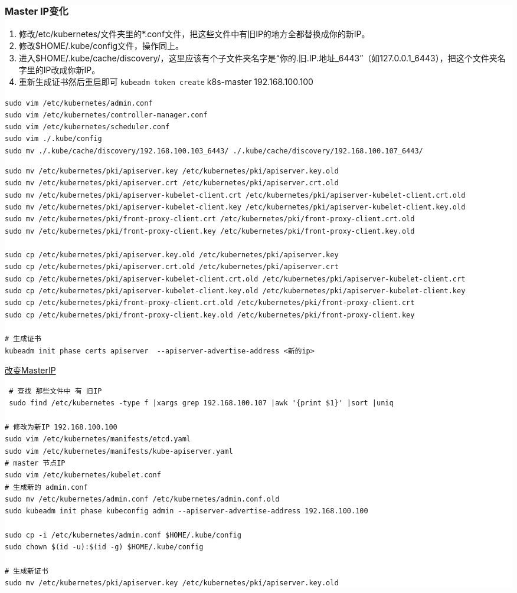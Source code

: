 



### Master IP变化

1. 修改/etc/kubernetes/文件夹里的*.conf文件，把这些文件中有旧IP的地方全都替换成你的新IP。  
2. 修改$HOME/.kube/config文件，操作同上。
3. 进入$HOME/.kube/cache/discovery/，这里应该有个子文件夹名字是“你的.旧.IP.地址_6443”（如127.0.0.1_6443），把这个文件夹名字里的IP改成你新IP。
4. 重新生成证书然后重启即可 `kubeadm token create`
   k8s-master 192.168.100.100

```shell
sudo vim /etc/kubernetes/admin.conf  
sudo vim /etc/kubernetes/controller-manager.conf  
sudo vim /etc/kubernetes/scheduler.conf 
sudo vim ./.kube/config
sudo mv ./.kube/cache/discovery/192.168.100.103_6443/ ./.kube/cache/discovery/192.168.100.107_6443/

```



```shell
sudo mv /etc/kubernetes/pki/apiserver.key /etc/kubernetes/pki/apiserver.key.old
sudo mv /etc/kubernetes/pki/apiserver.crt /etc/kubernetes/pki/apiserver.crt.old
sudo mv /etc/kubernetes/pki/apiserver-kubelet-client.crt /etc/kubernetes/pki/apiserver-kubelet-client.crt.old
sudo mv /etc/kubernetes/pki/apiserver-kubelet-client.key /etc/kubernetes/pki/apiserver-kubelet-client.key.old
sudo mv /etc/kubernetes/pki/front-proxy-client.crt /etc/kubernetes/pki/front-proxy-client.crt.old
sudo mv /etc/kubernetes/pki/front-proxy-client.key /etc/kubernetes/pki/front-proxy-client.key.old

sudo cp /etc/kubernetes/pki/apiserver.key.old /etc/kubernetes/pki/apiserver.key
sudo cp /etc/kubernetes/pki/apiserver.crt.old /etc/kubernetes/pki/apiserver.crt
sudo cp /etc/kubernetes/pki/apiserver-kubelet-client.crt.old /etc/kubernetes/pki/apiserver-kubelet-client.crt
sudo cp /etc/kubernetes/pki/apiserver-kubelet-client.key.old /etc/kubernetes/pki/apiserver-kubelet-client.key
sudo cp /etc/kubernetes/pki/front-proxy-client.crt.old /etc/kubernetes/pki/front-proxy-client.crt
sudo cp /etc/kubernetes/pki/front-proxy-client.key.old /etc/kubernetes/pki/front-proxy-client.key

# 生成证书
kubeadm init phase certs apiserver  --apiserver-advertise-address <新的ip>

```



[改变MasterIP](https://www.cnblogs.com/chaojiyingxiong/p/12106590.html)

```shell
 # 查找 那些文件中 有 旧IP
 sudo find /etc/kubernetes -type f |xargs grep 192.168.100.107 |awk '{print $1}' |sort |uniq

# 修改为新IP 192.168.100.100
sudo vim /etc/kubernetes/manifests/etcd.yaml
sudo vim /etc/kubernetes/manifests/kube-apiserver.yaml
# master 节点IP
sudo vim /etc/kubernetes/kubelet.conf
# 生成新的 admin.conf
sudo mv /etc/kubernetes/admin.conf /etc/kubernetes/admin.conf.old
sudo kubeadm init phase kubeconfig admin --apiserver-advertise-address 192.168.100.100

sudo cp -i /etc/kubernetes/admin.conf $HOME/.kube/config
sudo chown $(id -u):$(id -g) $HOME/.kube/config

# 生成新证书
sudo mv /etc/kubernetes/pki/apiserver.key /etc/kubernetes/pki/apiserver.key.old
```